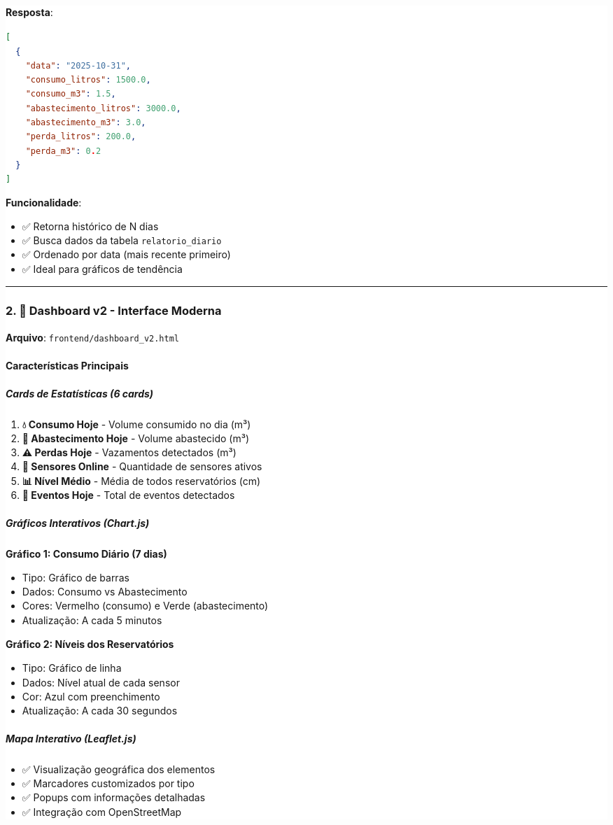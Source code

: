 **Resposta**:
```json
[
  {
    "data": "2025-10-31",
    "consumo_litros": 1500.0,
    "consumo_m3": 1.5,
    "abastecimento_litros": 3000.0,
    "abastecimento_m3": 3.0,
    "perda_litros": 200.0,
    "perda_m3": 0.2
  }
]
```

**Funcionalidade**:
- ✅ Retorna histórico de N dias
- ✅ Busca dados da tabela `relatorio_diario`
- ✅ Ordenado por data (mais recente primeiro)
- ✅ Ideal para gráficos de tendência

---

### 2. 🎨 Dashboard v2 - Interface Moderna

**Arquivo**: `frontend/dashboard_v2.html`

#### Características Principais

##### Cards de Estatísticas (6 cards)
1. **💧 Consumo Hoje** - Volume consumido no dia (m³)
2. **🚰 Abastecimento Hoje** - Volume abastecido (m³)
3. **⚠️ Perdas Hoje** - Vazamentos detectados (m³)
4. **📡 Sensores Online** - Quantidade de sensores ativos
5. **📊 Nível Médio** - Média de todos reservatórios (cm)
6. **🔔 Eventos Hoje** - Total de eventos detectados

##### Gráficos Interativos (Chart.js)

**Gráfico 1: Consumo Diário (7 dias)**
- Tipo: Gráfico de barras
- Dados: Consumo vs Abastecimento
- Cores: Vermelho (consumo) e Verde (abastecimento)
- Atualização: A cada 5 minutos

**Gráfico 2: Níveis dos Reservatórios**
- Tipo: Gráfico de linha
- Dados: Nível atual de cada sensor
- Cor: Azul com preenchimento
- Atualização: A cada 30 segundos

##### Mapa Interativo (Leaflet.js)
- ✅ Visualização geográfica dos elementos
- ✅ Marcadores customizados por tipo
- ✅ Popups com informações detalhadas
- ✅ Integração com OpenStreetMap
